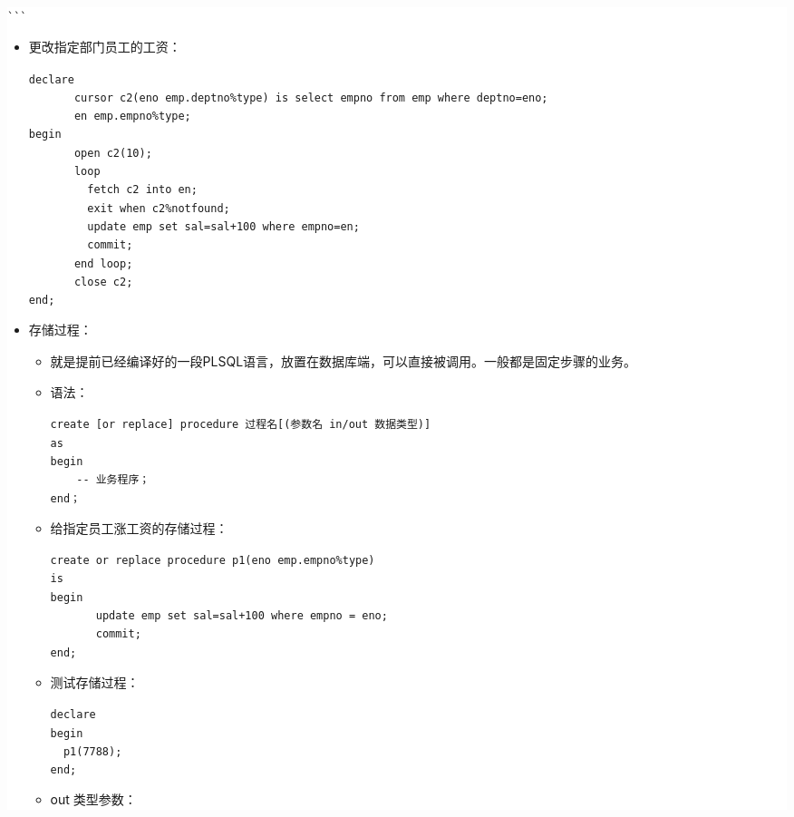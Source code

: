     ```

  - 更改指定部门员工的工资：

    ```plsql
    declare
           cursor c2(eno emp.deptno%type) is select empno from emp where deptno=eno;
           en emp.empno%type;
    begin
           open c2(10);
           loop
             fetch c2 into en;
             exit when c2%notfound;
             update emp set sal=sal+100 where empno=en;
             commit;
           end loop;
           close c2;
    end;
    ```

- 存储过程：

  - 就是提前已经编译好的一段PLSQL语言，放置在数据库端，可以直接被调用。一般都是固定步骤的业务。

  - 语法：

    ```plsql
    create [or replace] procedure 过程名[(参数名 in/out 数据类型)]
    as
    begin
    	-- 业务程序；
    end；
    ```

  - 给指定员工涨工资的存储过程：

    ```plsql
    create or replace procedure p1(eno emp.empno%type)
    is
    begin
           update emp set sal=sal+100 where empno = eno;
           commit;
    end;
    ```

  - 测试存储过程：

    ```plsql
    declare
    begin
      p1(7788);
    end;
    ```

  - out 类型参数：
